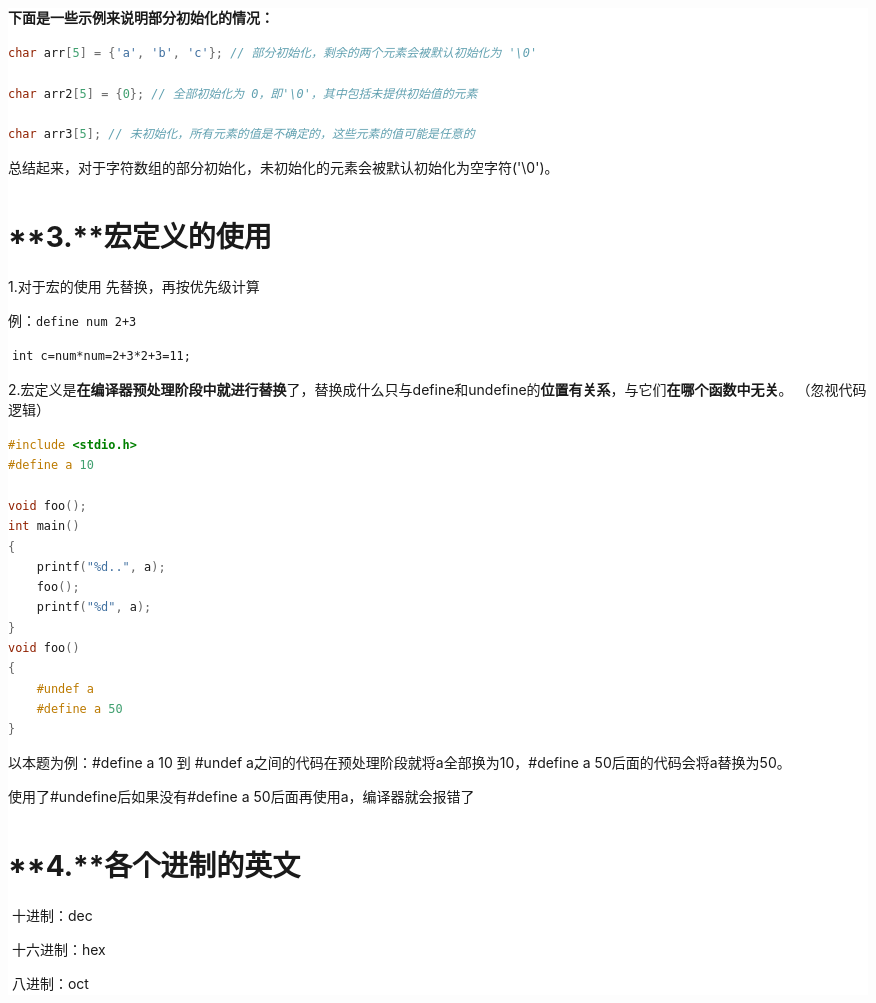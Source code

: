 **下面是一些示例来说明部分初始化的情况：**

```c
char arr[5] = {'a', 'b', 'c'}; // 部分初始化，剩余的两个元素会被默认初始化为 '\0'

char arr2[5] = {0}; // 全部初始化为 0，即'\0'，其中包括未提供初始值的元素

char arr3[5]; // 未初始化，所有元素的值是不确定的，这些元素的值可能是任意的
```

总结起来，对于字符数组的部分初始化，未初始化的元素会被默认初始化为空字符('\0')。



# **3.**宏定义的使用

1.对于宏的使用 先替换，再按优先级计算

例：`define num 2+3`

​	`int c=num*num=2+3*2+3=11;`



2.宏定义是**在编译器预处理阶段中就进行替换**了，替换成什么只与define和undefine的**位置有关系**，与它们**在哪个函数中无关**。 （忽视代码逻辑）

```c
#include <stdio.h>
#define a 10 

void foo(); 
int main()
{ 
    printf("%d..", a); 
	foo(); 
	printf("%d", a); 
} 
void foo()
{ 
    #undef a 
    #define a 50 
}
```



  以本题为例：#define a 10 到 #undef a之间的代码在预处理阶段就将a全部换为10，#define a 50后面的代码会将a替换为50。

  使用了#undefine后如果没有#define a 50后面再使用a，编译器就会报错了



# **4.**各个进制的英文

​	十进制：dec

​	十六进制：hex

​	八进制：oct
